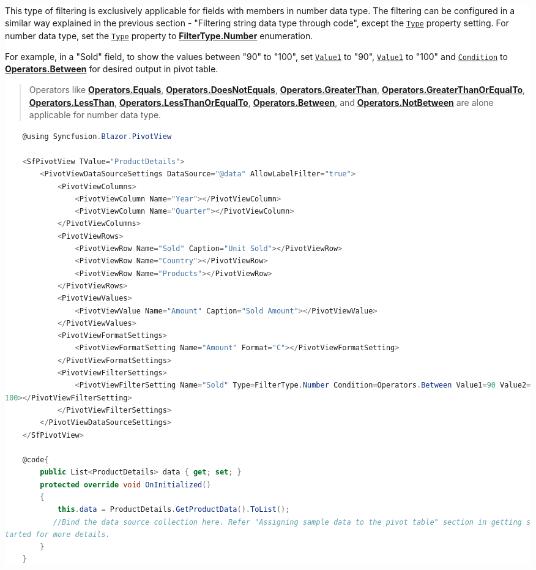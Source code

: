 This type of filtering is exclusively applicable for fields with members in number data type. The filtering can be configured in a similar way explained in the previous section - "Filtering string data type through code", except the [`Type`](https://help.syncfusion.com/cr/blazor/Syncfusion.Blazor.PivotView.PivotViewFilterSetting.html#Syncfusion_Blazor_PivotView_PivotViewFilterSetting_Type) property setting. For number data type, set the [`Type`](https://help.syncfusion.com/cr/blazor/Syncfusion.Blazor.PivotView.PivotViewFilterSetting.html#Syncfusion_Blazor_PivotView_PivotViewFilterSetting_Type) property to [**FilterType.Number**](https://help.syncfusion.com/cr/blazor/Syncfusion.Blazor.PivotView.FilterType.html) enumeration.

For example, in a "Sold" field, to show the values between "90" to "100", set [`Value1`](https://help.syncfusion.com/cr/blazor/Syncfusion.Blazor.PivotView.PivotViewFilterSetting.html#Syncfusion_Blazor_PivotView_PivotViewFilterSetting_Value1) to "90", [`Value1`](https://help.syncfusion.com/cr/blazor/Syncfusion.Blazor.PivotView.PivotViewFilterSetting.html#Syncfusion_Blazor_PivotView_PivotViewFilterSetting_Value2) to "100" and [`Condition`](https://help.syncfusion.com/cr/blazor/Syncfusion.Blazor.PivotView.PivotViewFilterSetting.html#Syncfusion_Blazor_PivotView_PivotViewFilterSetting_Condition) to [**Operators.Between**](https://help.syncfusion.com/cr/blazor/Syncfusion.Blazor.PivotView.Operators.html) for desired output in pivot table.

> Operators like [**Operators.Equals**](https://help.syncfusion.com/cr/blazor/Syncfusion.Blazor.PivotView.Operators.html), [**Operators.DoesNotEquals**](https://help.syncfusion.com/cr/blazor/Syncfusion.Blazor.PivotView.Operators.html), [**Operators.GreaterThan**](https://help.syncfusion.com/cr/blazor/Syncfusion.Blazor.PivotView.Operators.html), [**Operators.GreaterThanOrEqualTo**](https://help.syncfusion.com/cr/blazor/Syncfusion.Blazor.PivotView.Operators.html), [**Operators.LessThan**](https://help.syncfusion.com/cr/blazor/Syncfusion.Blazor.PivotView.Operators.html), [**Operators.LessThanOrEqualTo**](https://help.syncfusion.com/cr/blazor/Syncfusion.Blazor.PivotView.Operators.html), [**Operators.Between**](https://help.syncfusion.com/cr/blazor/Syncfusion.Blazor.PivotView.Operators.html), and [**Operators.NotBetween**](https://help.syncfusion.com/cr/blazor/Syncfusion.Blazor.PivotView.Operators.html) are alone applicable for number data type.

```csharp
    @using Syncfusion.Blazor.PivotView

    <SfPivotView TValue="ProductDetails">
        <PivotViewDataSourceSettings DataSource="@data" AllowLabelFilter="true">
            <PivotViewColumns>
                <PivotViewColumn Name="Year"></PivotViewColumn>
                <PivotViewColumn Name="Quarter"></PivotViewColumn>
            </PivotViewColumns>
            <PivotViewRows>
                <PivotViewRow Name="Sold" Caption="Unit Sold"></PivotViewRow>
                <PivotViewRow Name="Country"></PivotViewRow>
                <PivotViewRow Name="Products"></PivotViewRow>
            </PivotViewRows>
            <PivotViewValues>
                <PivotViewValue Name="Amount" Caption="Sold Amount"></PivotViewValue>
            </PivotViewValues>
            <PivotViewFormatSettings>
                <PivotViewFormatSetting Name="Amount" Format="C"></PivotViewFormatSetting>
            </PivotViewFormatSettings>
            <PivotViewFilterSettings>
                <PivotViewFilterSetting Name="Sold" Type=FilterType.Number Condition=Operators.Between Value1=90 Value2=100></PivotViewFilterSetting>
            </PivotViewFilterSettings>
        </PivotViewDataSourceSettings>
    </SfPivotView>

    @code{
        public List<ProductDetails> data { get; set; }
        protected override void OnInitialized()
        {
            this.data = ProductDetails.GetProductData().ToList();
           //Bind the data source collection here. Refer "Assigning sample data to the pivot table" section in getting started for more details.
        }
    }
```